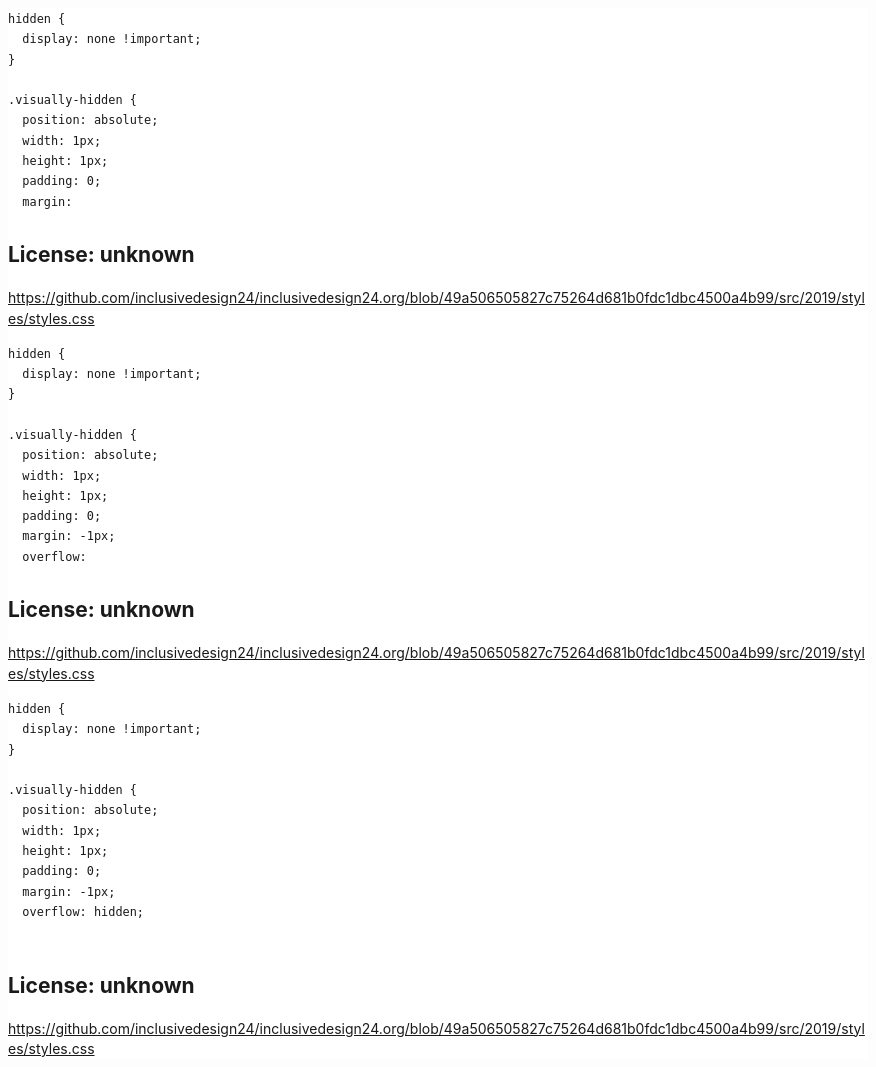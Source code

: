 ```
hidden {
  display: none !important;
}

.visually-hidden {
  position: absolute;
  width: 1px;
  height: 1px;
  padding: 0;
  margin:
```


## License: unknown
https://github.com/inclusivedesign24/inclusivedesign24.org/blob/49a506505827c75264d681b0fdc1dbc4500a4b99/src/2019/styles/styles.css

```
hidden {
  display: none !important;
}

.visually-hidden {
  position: absolute;
  width: 1px;
  height: 1px;
  padding: 0;
  margin: -1px;
  overflow:
```


## License: unknown
https://github.com/inclusivedesign24/inclusivedesign24.org/blob/49a506505827c75264d681b0fdc1dbc4500a4b99/src/2019/styles/styles.css

```
hidden {
  display: none !important;
}

.visually-hidden {
  position: absolute;
  width: 1px;
  height: 1px;
  padding: 0;
  margin: -1px;
  overflow: hidden;
  
```


## License: unknown
https://github.com/inclusivedesign24/inclusivedesign24.org/blob/49a506505827c75264d681b0fdc1dbc4500a4b99/src/2019/styles/styles.css
